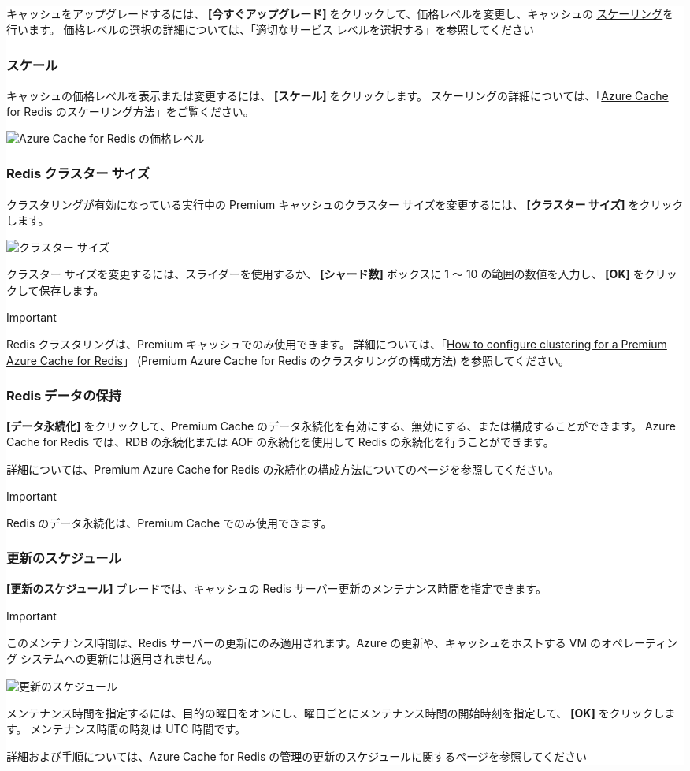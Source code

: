 キャッシュをアップグレードするには、 **[今すぐアップグレード]** をクリックして、価格レベルを変更し、キャッシュの [スケーリング](#scale)を行います。 価格レベルの選択の詳細については、「[適切なサービス レベルを選択する](cache-overview.md#choosing-the-right-tier)」を参照してください


### <a name="scale"></a>スケール
キャッシュの価格レベルを表示または変更するには、 **[スケール]** をクリックします。 スケーリングの詳細については、「[Azure Cache for Redis のスケーリング方法](cache-how-to-scale.md)」をご覧ください。

![Azure Cache for Redis の価格レベル](./media/cache-configure/pricing-tier.png)

<a name="cluster-size"></a>

### <a name="redis-cluster-size"></a>Redis クラスター サイズ
クラスタリングが有効になっている実行中の Premium キャッシュのクラスター サイズを変更するには、 **[クラスター サイズ]** をクリックします。

![クラスター サイズ](./media/cache-configure/redis-cache-redis-cluster-size.png)

クラスター サイズを変更するには、スライダーを使用するか、 **[シャード数]** ボックスに 1 ～ 10 の範囲の数値を入力し、 **[OK]** をクリックして保存します。

> [!IMPORTANT]
> Redis クラスタリングは、Premium キャッシュでのみ使用できます。 詳細については、「[How to configure clustering for a Premium Azure Cache for Redis](cache-how-to-premium-clustering.md)」 (Premium Azure Cache for Redis のクラスタリングの構成方法) を参照してください。
>
>


### <a name="redis-data-persistence"></a>Redis データの保持
**[データ永続化]** をクリックして、Premium Cache のデータ永続化を有効にする、無効にする、または構成することができます。 Azure Cache for Redis では、RDB の永続化または AOF の永続化を使用して Redis の永続化を行うことができます。

詳細については、[Premium Azure Cache for Redis の永続化の構成方法](cache-how-to-premium-persistence.md)についてのページを参照してください。


> [!IMPORTANT]
> Redis のデータ永続化は、Premium Cache でのみ使用できます。
>
>

### <a name="schedule-updates"></a>更新のスケジュール
**[更新のスケジュール]** ブレードでは、キャッシュの Redis サーバー更新のメンテナンス時間を指定できます。

> [!IMPORTANT]
> このメンテナンス時間は、Redis サーバーの更新にのみ適用されます。Azure の更新や、キャッシュをホストする VM のオペレーティング システムへの更新には適用されません。
>
>

![更新のスケジュール](./media/cache-configure/redis-schedule-updates.png)

メンテナンス時間を指定するには、目的の曜日をオンにし、曜日ごとにメンテナンス時間の開始時刻を指定して、 **[OK]** をクリックします。 メンテナンス時間の時刻は UTC 時間です。

詳細および手順については、[Azure Cache for Redis の管理の更新のスケジュール](cache-administration.md#schedule-updates)に関するページを参照してください

